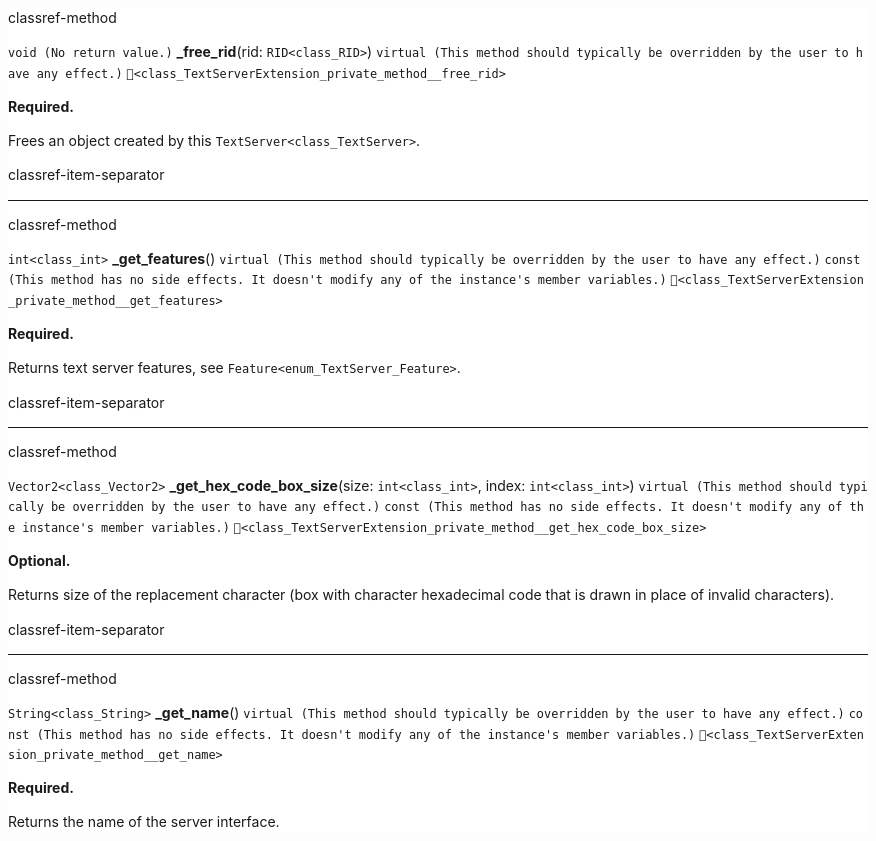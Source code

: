classref-method

`void (No return value.)` **\_free\_rid**(rid: `RID<class_RID>`)
`virtual (This method should typically be overridden by the user to have any effect.)`
`🔗<class_TextServerExtension_private_method__free_rid>`

**Required.**

Frees an object created by this `TextServer<class_TextServer>`.

classref-item-separator

------------------------------------------------------------------------

classref-method

`int<class_int>` **\_get\_features**()
`virtual (This method should typically be overridden by the user to have any effect.)`
`const (This method has no side effects. It doesn't modify any of the instance's member variables.)`
`🔗<class_TextServerExtension_private_method__get_features>`

**Required.**

Returns text server features, see `Feature<enum_TextServer_Feature>`.

classref-item-separator

------------------------------------------------------------------------

classref-method

`Vector2<class_Vector2>` **\_get\_hex\_code\_box\_size**(size:
`int<class_int>`, index: `int<class_int>`)
`virtual (This method should typically be overridden by the user to have any effect.)`
`const (This method has no side effects. It doesn't modify any of the instance's member variables.)`
`🔗<class_TextServerExtension_private_method__get_hex_code_box_size>`

**Optional.**

Returns size of the replacement character (box with character
hexadecimal code that is drawn in place of invalid characters).

classref-item-separator

------------------------------------------------------------------------

classref-method

`String<class_String>` **\_get\_name**()
`virtual (This method should typically be overridden by the user to have any effect.)`
`const (This method has no side effects. It doesn't modify any of the instance's member variables.)`
`🔗<class_TextServerExtension_private_method__get_name>`

**Required.**

Returns the name of the server interface.
